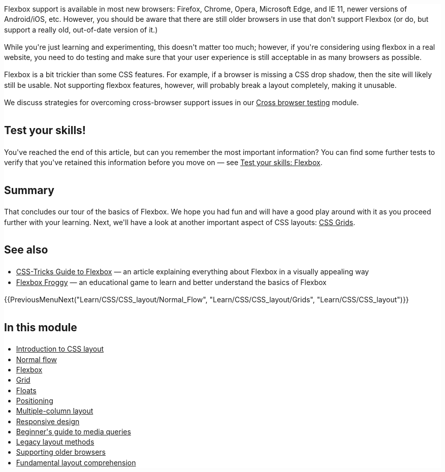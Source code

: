 Flexbox support is available in most new browsers: Firefox, Chrome, Opera, Microsoft Edge, and IE 11, newer versions of Android/iOS, etc. However, you should be aware that there are still older browsers in use that don't support Flexbox (or do, but support a really old, out-of-date version of it.)

While you're just learning and experimenting, this doesn't matter too much; however, if you're considering using flexbox in a real website, you need to do testing and make sure that your user experience is still acceptable in as many browsers as possible.

Flexbox is a bit trickier than some CSS features. For example, if a browser is missing a CSS drop shadow, then the site will likely still be usable. Not supporting flexbox features, however, will probably break a layout completely, making it unusable.

We discuss strategies for overcoming cross-browser support issues in our [Cross browser testing](/en-US/docs/Learn/Tools_and_testing/Cross_browser_testing) module.

## Test your skills!

You've reached the end of this article, but can you remember the most important information? You can find some further tests to verify that you've retained this information before you move on — see [Test your skills: Flexbox](/en-US/docs/Learn/CSS/CSS_layout/Flexbox_skills).

## Summary

That concludes our tour of the basics of Flexbox. We hope you had fun and will have a good play around with it as you proceed further with your learning. Next, we'll have a look at another important aspect of CSS layouts: [CSS Grids](/en-US/docs/Learn/CSS/CSS_layout/Grids).

## See also

- [CSS-Tricks Guide to Flexbox](https://css-tricks.com/snippets/css/a-guide-to-flexbox/) — an article explaining everything about Flexbox in a visually appealing way
- [Flexbox Froggy](https://flexboxfroggy.com/) — an educational game to learn and better understand the basics of Flexbox

{{PreviousMenuNext("Learn/CSS/CSS_layout/Normal_Flow", "Learn/CSS/CSS_layout/Grids", "Learn/CSS/CSS_layout")}}

## In this module

- [Introduction to CSS layout](/en-US/docs/Learn/CSS/CSS_layout/Introduction)
- [Normal flow](/en-US/docs/Learn/CSS/CSS_layout/Normal_Flow)
- [Flexbox](/en-US/docs/Learn/CSS/CSS_layout/Flexbox)
- [Grid](/en-US/docs/Learn/CSS/CSS_layout/Grids)
- [Floats](/en-US/docs/Learn/CSS/CSS_layout/Floats)
- [Positioning](/en-US/docs/Learn/CSS/CSS_layout/Positioning)
- [Multiple-column layout](/en-US/docs/Learn/CSS/CSS_layout/Multiple-column_Layout)
- [Responsive design](/en-US/docs/Learn/CSS/CSS_layout/Responsive_Design)
- [Beginner's guide to media queries](/en-US/docs/Learn/CSS/CSS_layout/Media_queries)
- [Legacy layout methods](/en-US/docs/Learn/CSS/CSS_layout/Legacy_Layout_Methods)
- [Supporting older browsers](/en-US/docs/Learn/CSS/CSS_layout/Supporting_Older_Browsers)
- [Fundamental layout comprehension](/en-US/docs/Learn/CSS/CSS_layout/Fundamental_Layout_Comprehension)
